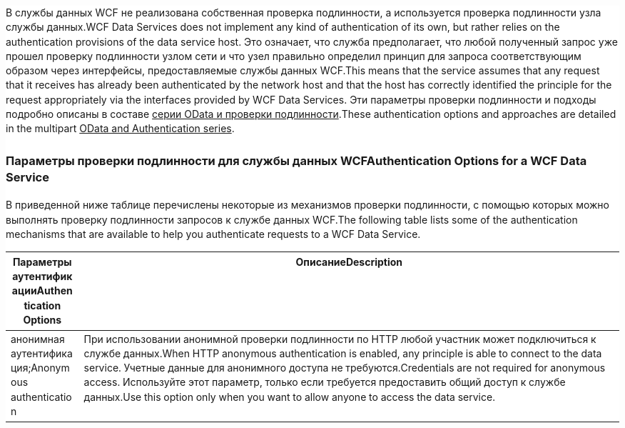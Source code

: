 <span data-ttu-id="d3c38-109">В службы данных WCF не реализована собственная проверка подлинности, а используется проверка подлинности узла службы данных.</span><span class="sxs-lookup"><span data-stu-id="d3c38-109">WCF Data Services does not implement any kind of authentication of its own, but rather relies on the authentication provisions of the data service host.</span></span> <span data-ttu-id="d3c38-110">Это означает, что служба предполагает, что любой полученный запрос уже прошел проверку подлинности узлом сети и что узел правильно определил принцип для запроса соответствующим образом через интерфейсы, предоставляемые службы данных WCF.</span><span class="sxs-lookup"><span data-stu-id="d3c38-110">This means that the service assumes that any request that it receives has already been authenticated by the network host and that the host has correctly identified the principle for the request appropriately via the interfaces provided by WCF Data Services.</span></span> <span data-ttu-id="d3c38-111">Эти параметры проверки подлинности и подходы подробно описаны в составе [серии OData и проверки подлинности](https://devblogs.microsoft.com/odata/?s=%22OData+and+authentication%22).</span><span class="sxs-lookup"><span data-stu-id="d3c38-111">These authentication options and approaches are detailed in the multipart [OData and Authentication series](https://devblogs.microsoft.com/odata/?s=%22OData+and+authentication%22).</span></span>  
  
### <a name="authentication-options-for-a-wcf-data-service"></a><span data-ttu-id="d3c38-112">Параметры проверки подлинности для службы данных WCF</span><span class="sxs-lookup"><span data-stu-id="d3c38-112">Authentication Options for a WCF Data Service</span></span>  

 <span data-ttu-id="d3c38-113">В приведенной ниже таблице перечислены некоторые из механизмов проверки подлинности, с помощью которых можно выполнять проверку подлинности запросов к службе данных WCF.</span><span class="sxs-lookup"><span data-stu-id="d3c38-113">The following table lists some of the authentication mechanisms that are available to help you authenticate requests to a WCF Data Service.</span></span>  
  
|<span data-ttu-id="d3c38-114">Параметры аутентификации</span><span class="sxs-lookup"><span data-stu-id="d3c38-114">Authentication Options</span></span>|<span data-ttu-id="d3c38-115">Описание</span><span class="sxs-lookup"><span data-stu-id="d3c38-115">Description</span></span>|  
|----------------------------|-----------------|  
|<span data-ttu-id="d3c38-116">анонимная аутентификация;</span><span class="sxs-lookup"><span data-stu-id="d3c38-116">Anonymous authentication</span></span>|<span data-ttu-id="d3c38-117">При использовании анонимной проверки подлинности по HTTP любой участник может подключиться к службе данных.</span><span class="sxs-lookup"><span data-stu-id="d3c38-117">When HTTP anonymous authentication is enabled, any principle is able to connect to the data service.</span></span> <span data-ttu-id="d3c38-118">Учетные данные для анонимного доступа не требуются.</span><span class="sxs-lookup"><span data-stu-id="d3c38-118">Credentials are not required for anonymous access.</span></span> <span data-ttu-id="d3c38-119">Используйте этот параметр, только если требуется предоставить общий доступ к службе данных.</span><span class="sxs-lookup"><span data-stu-id="d3c38-119">Use this option only when you want to allow anyone to access the data service.</span></span>|  